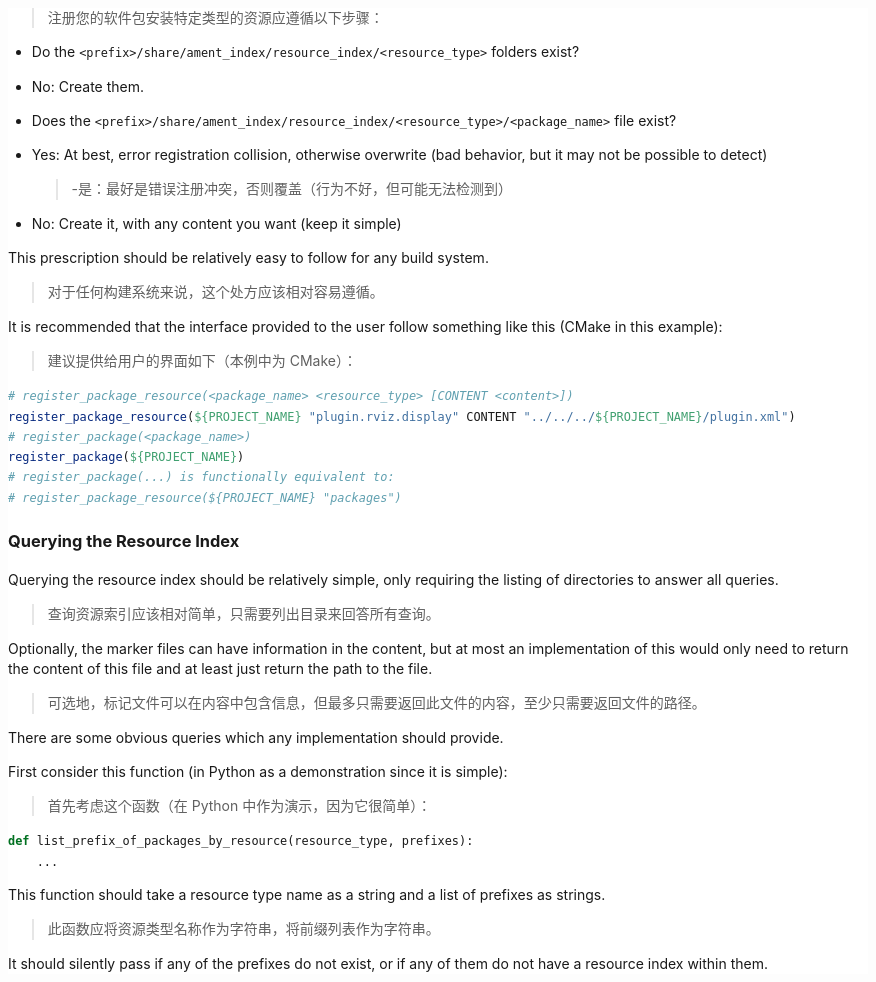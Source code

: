 > 注册您的软件包安装特定类型的资源应遵循以下步骤：

- Do the `<prefix>/share/ament_index/resource_index/<resource_type>` folders exist?
- No: Create them.

- Does the `<prefix>/share/ament_index/resource_index/<resource_type>/<package_name>` file exist?
- Yes: At best, error registration collision, otherwise overwrite (bad behavior, but it may not be possible to detect)
  > -是：最好是错误注册冲突，否则覆盖（行为不好，但可能无法检测到）
- No: Create it, with any content you want (keep it simple)

This prescription should be relatively easy to follow for any build system.

> 对于任何构建系统来说，这个处方应该相对容易遵循。

It is recommended that the interface provided to the user follow something like this (CMake in this example):

> 建议提供给用户的界面如下（本例中为 CMake）：

```cmake
# register_package_resource(<package_name> <resource_type> [CONTENT <content>])
register_package_resource(${PROJECT_NAME} "plugin.rviz.display" CONTENT "../../../${PROJECT_NAME}/plugin.xml")
# register_package(<package_name>)
register_package(${PROJECT_NAME})
# register_package(...) is functionally equivalent to:
# register_package_resource(${PROJECT_NAME} "packages")
```

### Querying the Resource Index

Querying the resource index should be relatively simple, only requiring the listing of directories to answer all queries.

> 查询资源索引应该相对简单，只需要列出目录来回答所有查询。

Optionally, the marker files can have information in the content, but at most an implementation of this would only need to return the content of this file and at least just return the path to the file.

> 可选地，标记文件可以在内容中包含信息，但最多只需要返回此文件的内容，至少只需要返回文件的路径。

There are some obvious queries which any implementation should provide.

First consider this function (in Python as a demonstration since it is simple):

> 首先考虑这个函数（在 Python 中作为演示，因为它很简单）：

```python
def list_prefix_of_packages_by_resource(resource_type, prefixes):
    ...
```

This function should take a resource type name as a string and a list of prefixes as strings.

> 此函数应将资源类型名称作为字符串，将前缀列表作为字符串。

It should silently pass if any of the prefixes do not exist, or if any of them do not have a resource index within them.
